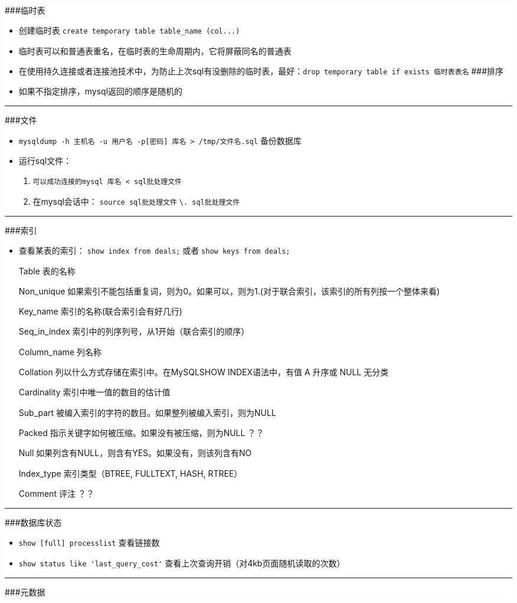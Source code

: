 ###临时表

* 创建临时表 `create temporary table table_name (col...)`

* 临时表可以和普通表重名，在临时表的生命周期内，它将屏蔽同名的普通表

* 在使用持久连接或者连接池技术中，为防止上次sql有没删除的临时表，最好：`drop temporary table if exists 临时表表名`
###排序

* 如果不指定排序，mysql返回的顺序是随机的

----

###文件

* `mysqldump -h 主机名 -u 用户名 -p[密码] 库名 > /tmp/文件名.sql`  备份数据库

* 运行sql文件：

  1. `可以成功连接的mysql 库名 < sql批处理文件`

  2. 在mysql会话中： `source sql批处理文件` `\. sql批处理文件`

----

###索引

* 查看某表的索引： `show index from deals;` 或者 `show keys from deals;`

    Table 表的名称

    Non_unique 如果索引不能包括重复词，则为0。如果可以，则为1.(对于联合索引，该索引的所有列按一个整体来看)

    Key_name 索引的名称(联合索引会有好几行)

    Seq_in_index 索引中的列序列号，从1开始（联合索引的顺序）

    Column_name 列名称

    Collation 列以什么方式存储在索引中。在MySQLSHOW INDEX语法中，有值 A 升序或 NULL 无分类

    Cardinality 索引中唯一值的数目的估计值

    Sub_part 被编入索引的字符的数目。如果整列被编入索引，则为NULL

    Packed 指示关键字如何被压缩。如果没有被压缩，则为NULL ？？

    Null 如果列含有NULL，则含有YES。如果没有，则该列含有NO

    Index_type 索引类型（BTREE, FULLTEXT, HASH, RTREE）

    Comment 评注 ？？

----

###数据库状态

* `show [full] processlist` 查看链接数

* `show status like 'last_query_cost'` 查看上次查询开销（对4kb页面随机读取的次数）

----

###元数据
